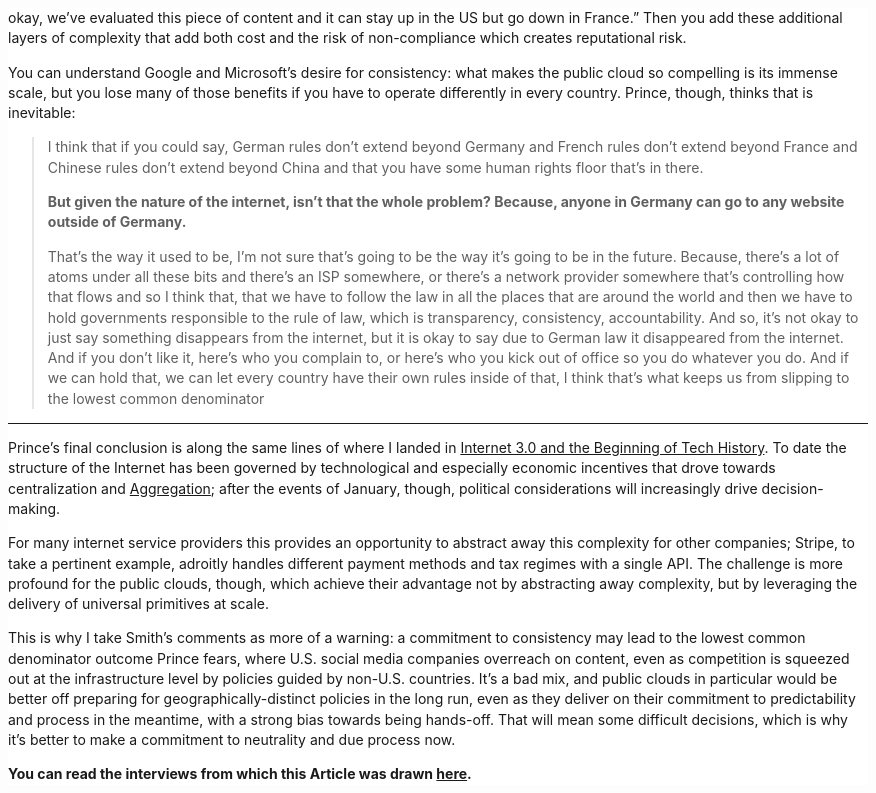 okay, we&#8217;ve evaluated this piece of content and it can stay up in the US but go down in France.&#8221; Then you add these additional layers of complexity that add both cost and the risk of non-compliance which creates reputational risk.</p></blockquote><p>You can understand Google and Microsoft&#8217;s desire for consistency: what makes the public cloud so compelling is its immense scale, but you lose many of those benefits if you have to operate differently in every country. Prince, though, thinks that is inevitable:</p><blockquote><p>  I think that if you could say, German rules don&#8217;t extend beyond Germany and French rules don&#8217;t extend beyond France and Chinese rules don&#8217;t extend beyond China and that you have some human rights floor that&#8217;s in there.</p><p>  <strong>But given the nature of the internet, isn&#8217;t that the whole problem? Because, anyone in Germany can go to any website outside of Germany.</strong></p><p>  That&#8217;s the way it used to be, I&#8217;m not sure that&#8217;s going to be the way it&#8217;s going to be in the future. Because, there&#8217;s a lot of atoms under all these bits and there&#8217;s an ISP somewhere, or there&#8217;s a network provider somewhere that&#8217;s controlling how that flows and so I think that, that we have to follow the law in all the places that are around the world and then we have to hold governments responsible to the rule of law, which is transparency, consistency, accountability. And so, it&#8217;s not okay to just say something disappears from the internet, but it is okay to say due to German law it disappeared from the internet. And if you don&#8217;t like it, here&#8217;s who you complain to, or here&#8217;s who you kick out of office so you do whatever you do. And if we can hold that, we can let every country have their own rules inside of that, I think that&#8217;s what keeps us from slipping to the lowest common denominator</p></blockquote><hr /><p>Prince&#8217;s final conclusion is along the same lines of where I landed in <a href="https://stratechery.com/2021/internet-3-0-and-the-beginning-of-tech-history/">Internet 3.0 and the Beginning of Tech History</a>. To date the structure of the Internet has been governed by technological and especially economic incentives that drove towards centralization and <a href="https://stratechery.com/2015/aggregation-theory/">Aggregation</a>; after the events of January, though, political considerations will increasingly drive decision-making.</p><p>For many internet service providers this provides an opportunity to abstract away this complexity for other companies; Stripe, to take a pertinent example, adroitly handles different payment methods and tax regimes with a single API. The challenge is more profound for the public clouds, though, which achieve their advantage not by abstracting away complexity, but by leveraging the delivery of universal primitives at scale.</p><p>This is why I take Smith&#8217;s comments as more of a warning: a commitment to consistency may lead to the lowest common denominator outcome Prince fears, where U.S. social media companies overreach on content, even as competition is squeezed out at the infrastructure level by policies guided by non-U.S. countries. It&#8217;s a bad mix, and public clouds in particular would be better off preparing for geographically-distinct policies in the long run, even as they deliver on their commitment to predictability and process in the meantime, with a strong bias towards being hands-off. That will mean some difficult decisions, which is why it&#8217;s better to make a commitment to neutrality and due process now.</p><p><strong>You can read the interviews from which this Article was drawn <a href="https://stratechery.com/2021/interviews-with-patrick-collison-brad-smith-thomas-kurian-and-matthew-prince-on-moderation-in-infrastructure/">here</a>.</strong></p>
</div>
